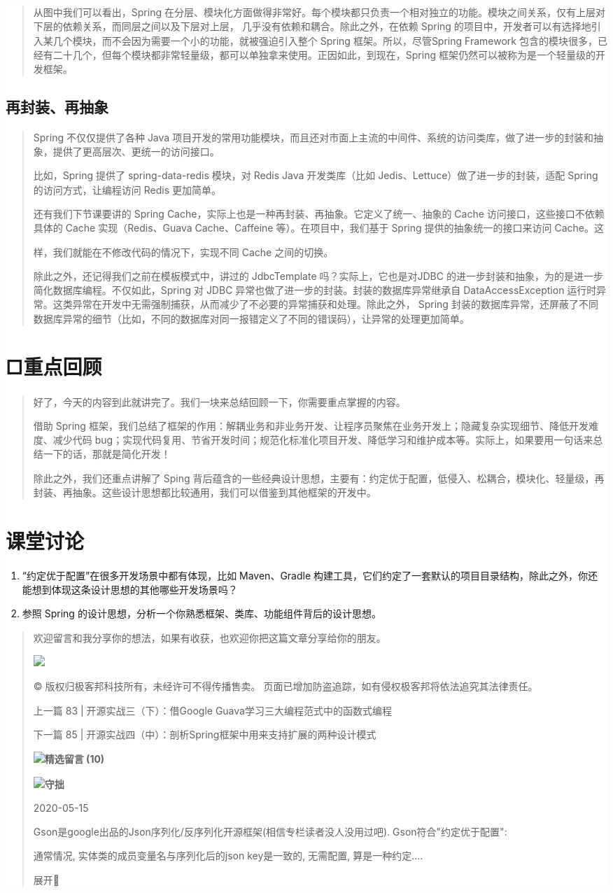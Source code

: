 > 从图中我们可以看出，Spring 在分层、模块化方面做得非常好。每个模块都只负责一个相对独立的功能。模块之间关系，仅有上层对下层的依赖关系，而同层之间以及下层对上层， 几乎没有依赖和耦合。除此之外，在依赖 Spring 的项目中，开发者可以有选择地引入某几个模块，而不会因为需要一个小的功能，就被强迫引入整个 Spring 框架。所以，尽管Spring Framework 包含的模块很多，已经有二十几个，但每个模块都非常轻量级，都可以单独拿来使用。正因如此，到现在，Spring 框架仍然可以被称为是一个轻量级的开发框架。

## 再封装、再抽象

> Spring 不仅仅提供了各种 Java 项目开发的常用功能模块，而且还对市面上主流的中间件、系统的访问类库，做了进一步的封装和抽象，提供了更高层次、更统一的访问接口。
>
> 比如，Spring 提供了 spring-data-redis 模块，对 Redis Java 开发类库（比如 Jedis、Lettuce）做了进一步的封装，适配 Spring 的访问方式，让编程访问 Redis 更加简单。
>
> 还有我们下节课要讲的 Spring Cache，实际上也是一种再封装、再抽象。它定义了统一、抽象的 Cache 访问接口，这些接口不依赖具体的 Cache 实现（Redis、Guava Cache、Caffeine 等）。在项目中，我们基于 Spring 提供的抽象统一的接口来访问 Cache。这
>
> 样，我们就能在不修改代码的情况下，实现不同 Cache 之间的切换。
>
> 除此之外，还记得我们之前在模板模式中，讲过的 JdbcTemplate 吗？实际上，它也是对JDBC 的进一步封装和抽象，为的是进一步简化数据库编程。不仅如此，Spring 对 JDBC 异常也做了进一步的封装。封装的数据库异常继承自 DataAccessException 运行时异常。这类异常在开发中无需强制捕获，从而减少了不必要的异常捕获和处理。除此之外， Spring 封装的数据库异常，还屏蔽了不同数据库异常的细节（比如，不同的数据库对同一报错定义了不同的错误码），让异常的处理更加简单。

# □重点回顾

> 好了，今天的内容到此就讲完了。我们一块来总结回顾一下，你需要重点掌握的内容。
>
> 借助 Spring 框架，我们总结了框架的作用：解耦业务和非业务开发、让程序员聚焦在业务开发上；隐藏复杂实现细节、降低开发难度、减少代码 bug；实现代码复用、节省开发时间；规范化标准化项目开发、降低学习和维护成本等。实际上，如果要用一句话来总结一下的话，那就是简化开发！
>
> 除此之外，我们还重点讲解了 Sping 背后蕴含的一些经典设计思想，主要有：约定优于配置，低侵入、松耦合，模块化、轻量级，再封装、再抽象。这些设计思想都比较通用，我们可以借鉴到其他框架的开发中。

# 课堂讨论

1.  “约定优于配置”在很多开发场景中都有体现，比如 Maven、Gradle 构建工具，它们约定了一套默认的项目目录结构，除此之外，你还能想到体现这条设计思想的其他哪些开发场景吗？

2.  参照 Spring 的设计思想，分析一个你熟悉框架、类库、功能组件背后的设计思想。

> 欢迎留言和我分享你的想法，如果有收获，也欢迎你把这篇文章分享给你的朋友。
>
> ![](media/image12.png)
>
> © 版权归极客邦科技所有，未经许可不得传播售卖。 页面已增加防盗追踪，如有侵权极客邦将依法追究其法律责任。
>
> 上一篇 83 \| 开源实战三（下）：借Google Guava学习三大编程范式中的函数式编程
>
> 下一篇 85 \| 开源实战四（中）：剖析Spring框架中用来支持扩展的两种设计模式
>
> ![](media/image13.png)**精选留言 (10)**
>
> ![](media/image15.png)**守拙**
>
> 2020-05-15
>
> Gson是google出品的Json序列化/反序列化开源框架(相信专栏读者没人没用过吧). Gson符合"约定优于配置":
>
> 通常情况, 实体类的成员变量名与序列化后的json key是一致的, 无需配置, 算是一种约定.…
>
> 展开
